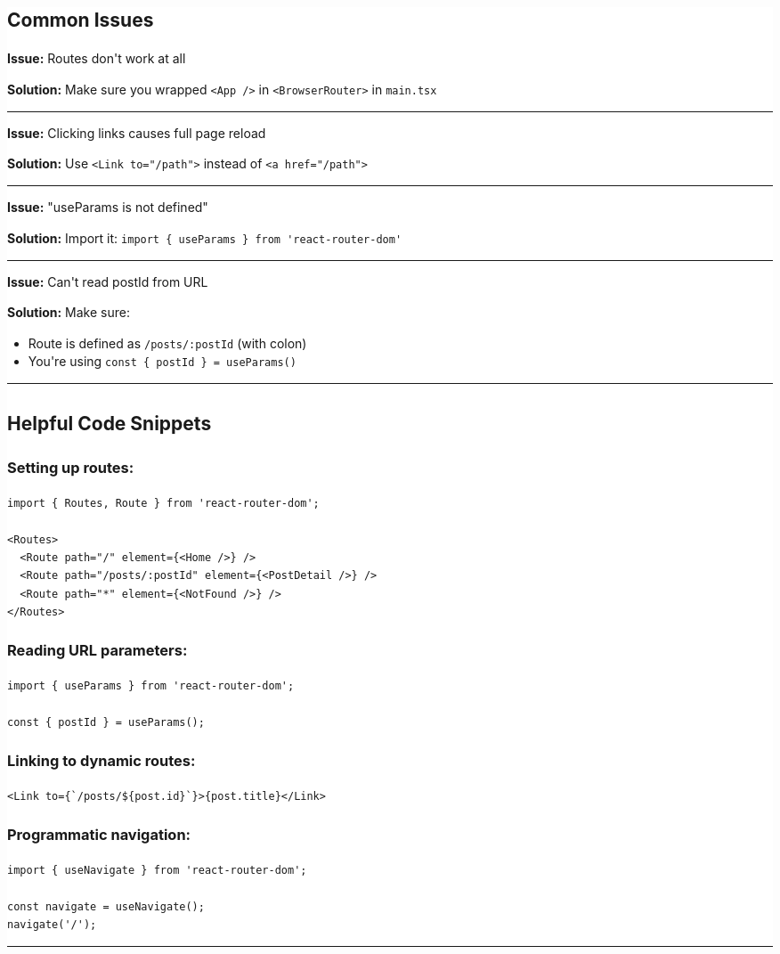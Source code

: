 
## Common Issues

**Issue:** Routes don't work at all

**Solution:** Make sure you wrapped `<App />` in `<BrowserRouter>` in `main.tsx`

---

**Issue:** Clicking links causes full page reload

**Solution:** Use `<Link to="/path">` instead of `<a href="/path">`

---

**Issue:** "useParams is not defined"

**Solution:** Import it: `import { useParams } from 'react-router-dom'`

---

**Issue:** Can't read postId from URL

**Solution:** Make sure:
- Route is defined as `/posts/:postId` (with colon)
- You're using `const { postId } = useParams()`

---

## Helpful Code Snippets

### Setting up routes:
```tsx
import { Routes, Route } from 'react-router-dom';

<Routes>
  <Route path="/" element={<Home />} />
  <Route path="/posts/:postId" element={<PostDetail />} />
  <Route path="*" element={<NotFound />} />
</Routes>
```

### Reading URL parameters:
```tsx
import { useParams } from 'react-router-dom';

const { postId } = useParams();
```

### Linking to dynamic routes:
```tsx
<Link to={`/posts/${post.id}`}>{post.title}</Link>
```

### Programmatic navigation:
```tsx
import { useNavigate } from 'react-router-dom';

const navigate = useNavigate();
navigate('/');
```

---